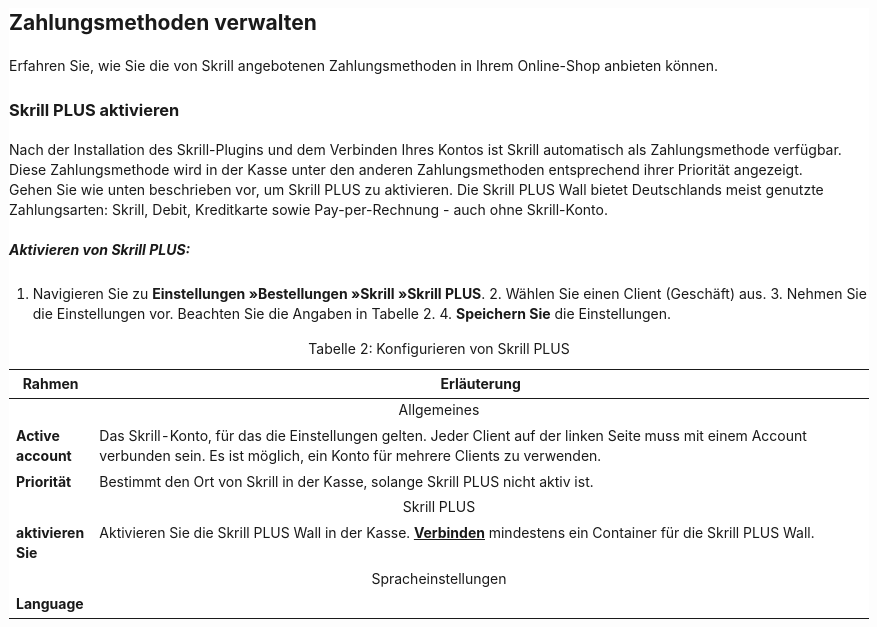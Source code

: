 ## Zahlungsmethoden verwalten

Erfahren Sie, wie Sie die von Skrill angebotenen Zahlungsmethoden in Ihrem Online-Shop anbieten können.

### Skrill PLUS aktivieren

Nach der Installation des Skrill-Plugins und dem Verbinden Ihres Kontos ist Skrill automatisch als Zahlungsmethode verfügbar. Diese Zahlungsmethode wird in der Kasse unter den anderen Zahlungsmethoden entsprechend ihrer Priorität angezeigt. <br /> Gehen Sie wie unten beschrieben vor, um Skrill PLUS zu aktivieren. Die Skrill PLUS Wall bietet Deutschlands meist genutzte Zahlungsarten: Skrill, Debit, Kreditkarte sowie Pay-per-Rechnung&nbsp;- auch ohne Skrill-Konto.

##### Aktivieren von Skrill PLUS:

1. Navigieren Sie zu **Einstellungen&nbsp;»Bestellungen&nbsp;»Skrill&nbsp;»Skrill PLUS**. 2. Wählen Sie einen Client (Geschäft) aus. 3. Nehmen Sie die Einstellungen vor. Beachten Sie die Angaben in Tabelle 2. 4. **Speichern Sie** die Einstellungen.

<table>
<caption>Tabelle 2: Konfigurieren von Skrill PLUS</caption>
	<thead>
		<th>
			Rahmen
		</th>
		<th>
			Erläuterung
		</th>
	</thead>
	<tbody>
		<tr>
		<td class="th" align=CENTER colspan="2">Allgemeines</td>
		</tr>
		<tr>
			<td>
				<b>Active account</b>
			</td>
			<td>Das Skrill-Konto, für das die Einstellungen gelten. Jeder Client auf der linken Seite muss mit einem Account verbunden sein. Es ist möglich, ein Konto für mehrere Clients zu verwenden.</td>
		</tr>
		<tr>
			<td>
				<b>Priorität</b>
			</td>
			<td>Bestimmt den Ort von Skrill in der Kasse, solange Skrill PLUS nicht aktiv ist.</td>
		</tr>
		<tr>
		<td class="th" align=CENTER colspan="2">Skrill PLUS</td>
		</tr>
		<tr>
			<td>
				<b>aktivieren Sie</b>
			</td>
			<td>
				Aktivieren Sie die Skrill PLUS Wall in der Kasse. <a href="#10."><strong>Verbinden</strong></a> mindestens ein Container für die Skrill PLUS Wall.
			</td>
		</tr>
		<tr>
		<td class="th" align=CENTER colspan="2">Spracheinstellungen</td>
		</tr>
		<tr>
			<td>
				<b>Language</b>